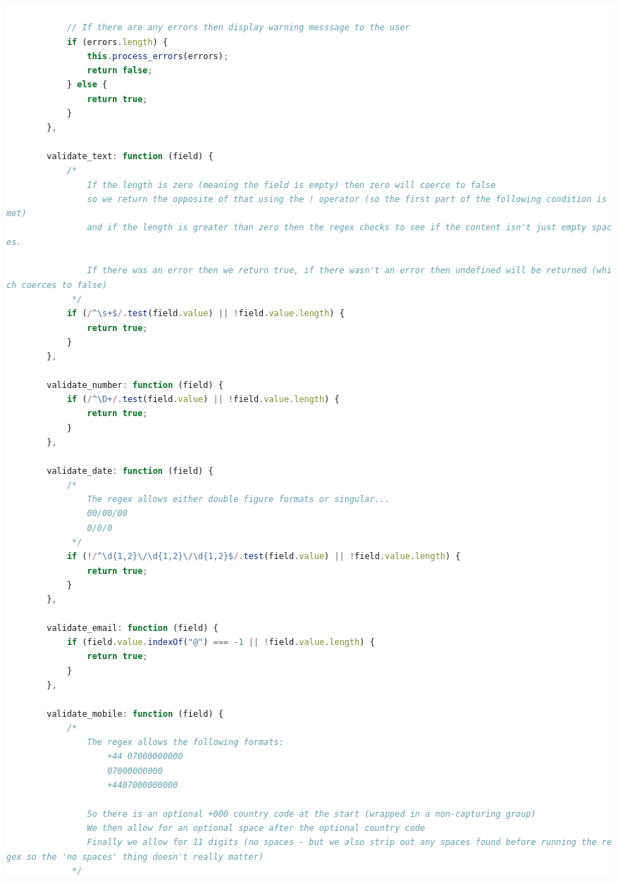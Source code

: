 ```js

            // If there are any errors then display warning messsage to the user
            if (errors.length) {
                this.process_errors(errors);
                return false;
            } else {
                return true;
            }
        },

        validate_text: function (field) {
            /*
                If the length is zero (meaning the field is empty) then zero will coerce to false 
                so we return the opposite of that using the ! operator (so the first part of the following condition is met) 
                and if the length is greater than zero then the regex checks to see if the content isn't just empty spaces.

                If there was an error then we return true, if there wasn't an error then undefined will be returned (which coerces to false)
             */
            if (/^\s+$/.test(field.value) || !field.value.length) {
                return true;
            }
        },

        validate_number: function (field) {
            if (/^\D+/.test(field.value) || !field.value.length) {
                return true;
            }
        },

        validate_date: function (field) {
            /*
                The regex allows either double figure formats or singular...
                00/00/00
                0/0/0
             */
            if (!/^\d{1,2}\/\d{1,2}\/\d{1,2}$/.test(field.value) || !field.value.length) {
                return true;
            }
        },

        validate_email: function (field) {
            if (field.value.indexOf("@") === -1 || !field.value.length) {
                return true;
            }
        },

        validate_mobile: function (field) {
            /*
                The regex allows the following formats:
                    +44 07000000000
                    07000000000
                    +4407000000000
                
                So there is an optional +000 country code at the start (wrapped in a non-capturing group)
                We then allow for an optional space after the optional country code
                Finally we allow for 11 digits (no spaces - but we also strip out any spaces found before running the regex so the 'no spaces' thing doesn't really matter)
             */
```